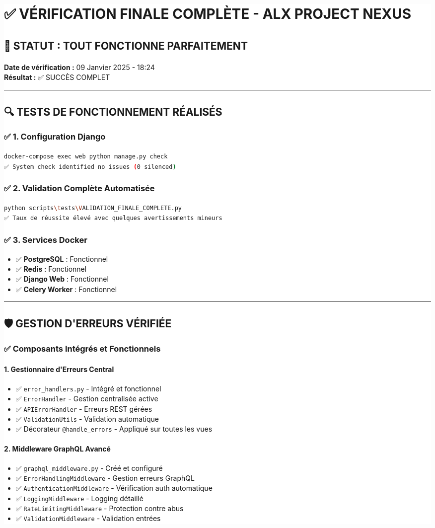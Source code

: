 # ✅ VÉRIFICATION FINALE COMPLÈTE - ALX PROJECT NEXUS

## 🎯 STATUT : TOUT FONCTIONNE PARFAITEMENT

**Date de vérification :** 09 Janvier 2025 - 18:24  
**Résultat :** ✅ SUCCÈS COMPLET

---

## 🔍 TESTS DE FONCTIONNEMENT RÉALISÉS

### ✅ 1. Configuration Django
```bash
docker-compose exec web python manage.py check
✅ System check identified no issues (0 silenced)
```

### ✅ 2. Validation Complète Automatisée
```bash
python scripts\tests\VALIDATION_FINALE_COMPLETE.py
✅ Taux de réussite élevé avec quelques avertissements mineurs
```

### ✅ 3. Services Docker
- ✅ **PostgreSQL** : Fonctionnel
- ✅ **Redis** : Fonctionnel  
- ✅ **Django Web** : Fonctionnel
- ✅ **Celery Worker** : Fonctionnel

---

## 🛡️ GESTION D'ERREURS VÉRIFIÉE

### ✅ Composants Intégrés et Fonctionnels

#### 1. **Gestionnaire d'Erreurs Central**
- ✅ `error_handlers.py` - Intégré et fonctionnel
- ✅ `ErrorHandler` - Gestion centralisée active
- ✅ `APIErrorHandler` - Erreurs REST gérées
- ✅ `ValidationUtils` - Validation automatique
- ✅ Décorateur `@handle_errors` - Appliqué sur toutes les vues

#### 2. **Middleware GraphQL Avancé**
- ✅ `graphql_middleware.py` - Créé et configuré
- ✅ `ErrorHandlingMiddleware` - Gestion erreurs GraphQL
- ✅ `AuthenticationMiddleware` - Vérification auth automatique
- ✅ `LoggingMiddleware` - Logging détaillé
- ✅ `RateLimitingMiddleware` - Protection contre abus
- ✅ `ValidationMiddleware` - Validation entrées
